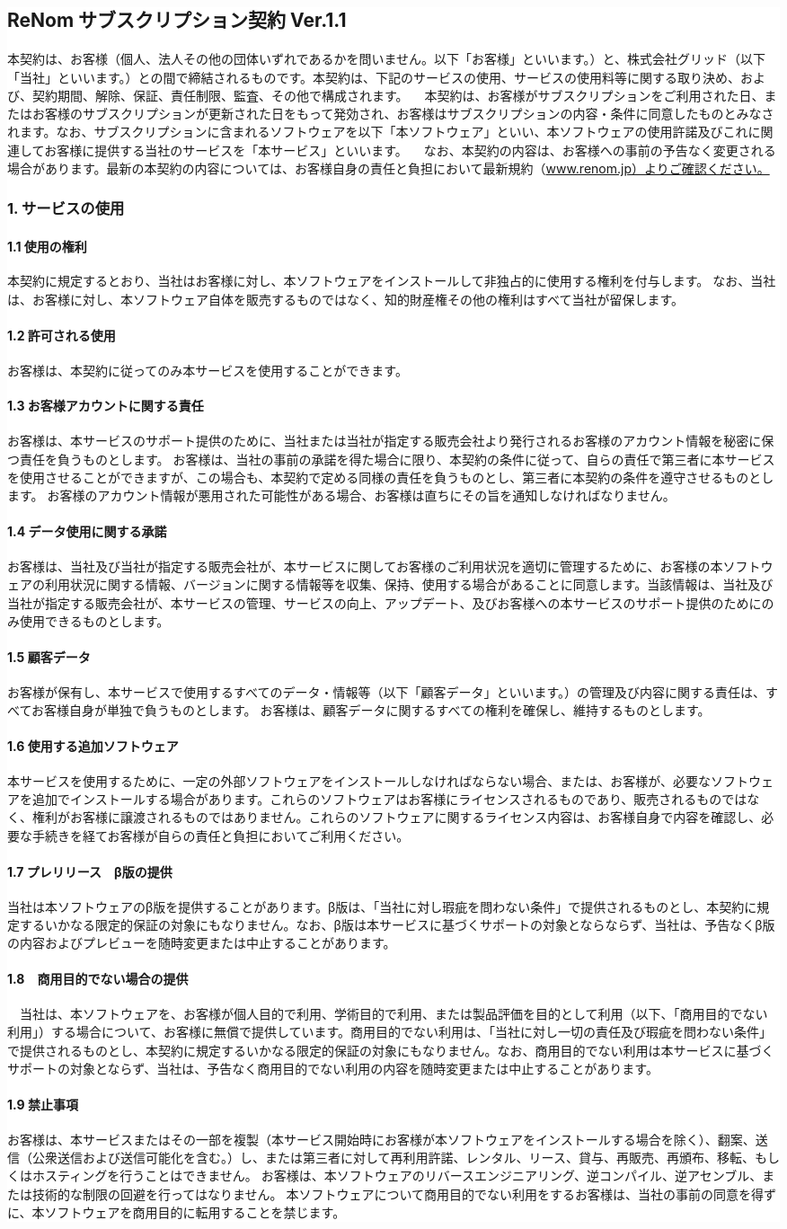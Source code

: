 ## ReNom サブスクリプション契約 Ver.1.1

本契約は、お客様（個人、法人その他の団体いずれであるかを問いません。以下「お客様」といいます。）と、株式会社グリッド（以下「当社」といいます。）との間で締結されるものです。本契約は、下記のサービスの使用、サービスの使用料等に関する取り決め、および、契約期間、解除、保証、責任制限、監査、その他で構成されます。
　本契約は、お客様がサブスクリプションをご利用された日、またはお客様のサブスクリプションが更新された日をもって発効され、お客様はサブスクリプションの内容・条件に同意したものとみなされます。なお、サブスクリプションに含まれるソフトウェアを以下「本ソフトウェア」といい、本ソフトウェアの使用許諾及びこれに関連してお客様に提供する当社のサービスを「本サービス」といいます。
　なお、本契約の内容は、お客様への事前の予告なく変更される場合があります。最新の本契約の内容については、お客様自身の責任と負担において最新規約（www.renom.jp）よりご確認ください。


### 1. サービスの使用
#### 1.1 使用の権利
本契約に規定するとおり、当社はお客様に対し、本ソフトウェアをインストールして非独占的に使用する権利を付与します。
なお、当社は、お客様に対し、本ソフトウェア自体を販売するものではなく、知的財産権その他の権利はすべて当社が留保します。

#### 1.2 許可される使用
お客様は、本契約に従ってのみ本サービスを使用することができます。

#### 1.3 お客様アカウントに関する責任
お客様は、本サービスのサポート提供のために、当社または当社が指定する販売会社より発行されるお客様のアカウント情報を秘密に保つ責任を負うものとします。
お客様は、当社の事前の承諾を得た場合に限り、本契約の条件に従って、自らの責任で第三者に本サービスを使用させることができますが、この場合も、本契約で定める同様の責任を負うものとし、第三者に本契約の条件を遵守させるものとします。
お客様のアカウント情報が悪用された可能性がある場合、お客様は直ちにその旨を通知しなければなりません。

#### 1.4 データ使用に関する承諾
お客様は、当社及び当社が指定する販売会社が、本サービスに関してお客様のご利用状況を適切に管理するために、お客様の本ソフトウェアの利用状況に関する情報、バージョンに関する情報等を収集、保持、使用する場合があることに同意します。当該情報は、当社及び当社が指定する販売会社が、本サービスの管理、サービスの向上、アップデート、及びお客様への本サービスのサポート提供のためにのみ使用できるものとします。

#### 1.5 顧客データ
お客様が保有し、本サービスで使用するすべてのデータ・情報等（以下「顧客データ」といいます。）の管理及び内容に関する責任は、すべてお客様自身が単独で負うものとします。
お客様は、顧客データに関するすべての権利を確保し、維持するものとします。

#### 1.6 使用する追加ソフトウェア
本サービスを使用するために、一定の外部ソフトウェアをインストールしなければならない場合、または、お客様が、必要なソフトウェアを追加でインストールする場合があります。これらのソフトウェアはお客様にライセンスされるものであり、販売されるものではなく、権利がお客様に譲渡されるものではありません。これらのソフトウェアに関するライセンス内容は、お客様自身で内容を確認し、必要な手続きを経てお客様が自らの責任と負担においてご利用ください。

#### 1.7 プレリリース　β版の提供
当社は本ソフトウェアのβ版を提供することがあります。β版は、「当社に対し瑕疵を問わない条件」で提供されるものとし、本契約に規定するいかなる限定的保証の対象にもなりません。なお、β版は本サービスに基づくサポートの対象とならならず、当社は、予告なくβ版の内容およびプレビューを随時変更または中止することがあります。

#### 1.8　商用目的でない場合の提供
　当社は、本ソフトウェアを、お客様が個人目的で利用、学術目的で利用、または製品評価を目的として利用（以下、「商用目的でない利用」）する場合について、お客様に無償で提供しています。商用目的でない利用は、「当社に対し一切の責任及び瑕疵を問わない条件」で提供されるものとし、本契約に規定するいかなる限定的保証の対象にもなりません。なお、商用目的でない利用は本サービスに基づくサポートの対象とならず、当社は、予告なく商用目的でない利用の内容を随時変更または中止することがあります。

#### 1.9 禁止事項
お客様は、本サービスまたはその一部を複製（本サービス開始時にお客様が本ソフトウェアをインストールする場合を除く）、翻案、送信（公衆送信および送信可能化を含む。）し、または第三者に対して再利用許諾、レンタル、リース、貸与、再販売、再頒布、移転、もしくはホスティングを行うことはできません。
お客様は、本ソフトウェアのリバースエンジニアリング、逆コンパイル、逆アセンブル、または技術的な制限の回避を行ってはなりません。
本ソフトウェアについて商用目的でない利用をするお客様は、当社の事前の同意を得ずに、本ソフトウェアを商用目的に転用することを禁じます。
